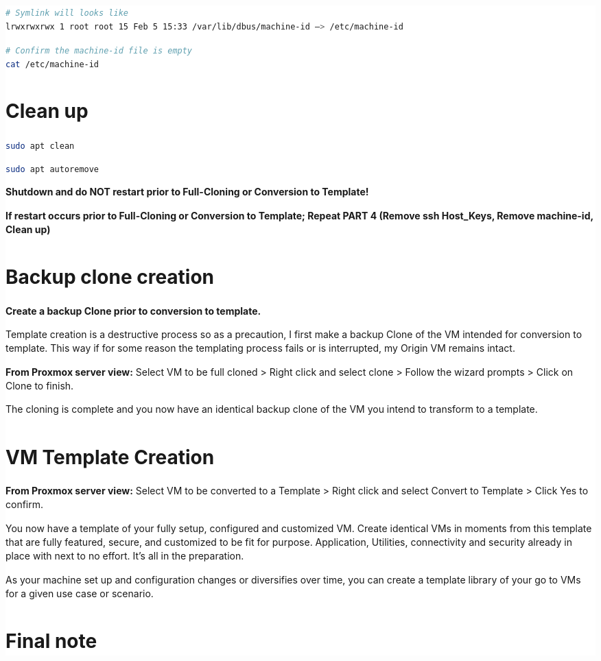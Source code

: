 ```bash
# Symlink will looks like
lrwxrwxrwx 1 root root 15 Feb 5 15:33 /var/lib/dbus/machine-id —> /etc/machine-id
```

```bash
# Confirm the machine-id file is empty
cat /etc/machine-id
```

# Clean up

```bash
sudo apt clean
```

```bash
sudo apt autoremove
```

**Shutdown and do NOT restart prior to Full-Cloning or Conversion to Template!**

**If restart occurs prior to Full-Cloning or Conversion to Template; Repeat PART 4 (Remove ssh Host_Keys, Remove machine-id, Clean up)**

# Backup clone creation

**Create a backup Clone prior to conversion to template.**

Template creation is a destructive process so as a precaution, I first make a backup Clone of the VM intended for conversion to template. This way if for some reason the templating process fails or is interrupted, my Origin VM remains intact. 

**From Proxmox server view:** Select VM to be full cloned > Right click and select clone > Follow the wizard prompts > Click on Clone to finish.

The cloning is complete and you now have an identical backup clone of the VM you intend to transform to a template.

# VM Template Creation

**From Proxmox server view:** Select VM to be converted to a Template > Right click and select Convert to Template > Click Yes to confirm.

You now have a template of your fully setup, configured and customized VM. Create identical VMs in moments from this template that are fully featured, secure, and customized to be fit for purpose. Application, Utilities, connectivity and security already in place with next to no effort. It’s all in the preparation. 

As your machine set up and configuration changes or diversifies over time, you can create a template library of your go to VMs for a given use case or scenario. 

# Final note
